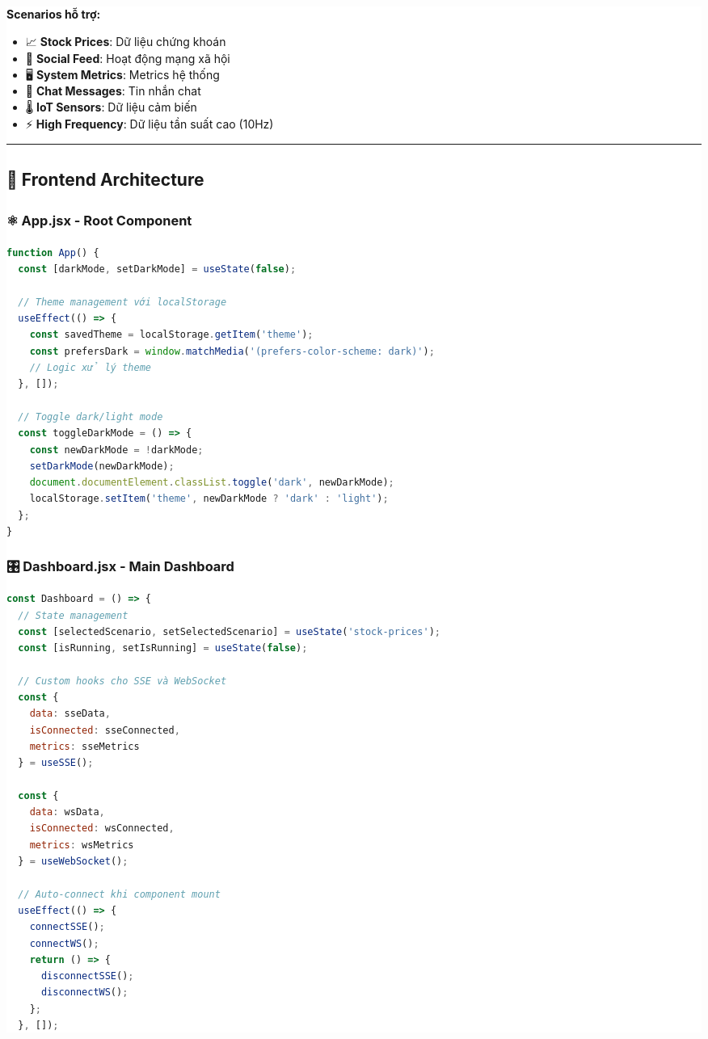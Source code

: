 **Scenarios hỗ trợ:**
- 📈 **Stock Prices**: Dữ liệu chứng khoán
- 📱 **Social Feed**: Hoạt động mạng xã hội  
- 🖥️ **System Metrics**: Metrics hệ thống
- 💬 **Chat Messages**: Tin nhắn chat
- 🌡️ **IoT Sensors**: Dữ liệu cảm biến
- ⚡ **High Frequency**: Dữ liệu tần suất cao (10Hz)

---

## 🎨 Frontend Architecture

### ⚛️ **App.jsx** - Root Component
```javascript
function App() {
  const [darkMode, setDarkMode] = useState(false);

  // Theme management với localStorage
  useEffect(() => {
    const savedTheme = localStorage.getItem('theme');
    const prefersDark = window.matchMedia('(prefers-color-scheme: dark)');
    // Logic xử lý theme
  }, []);

  // Toggle dark/light mode
  const toggleDarkMode = () => {
    const newDarkMode = !darkMode;
    setDarkMode(newDarkMode);
    document.documentElement.classList.toggle('dark', newDarkMode);
    localStorage.setItem('theme', newDarkMode ? 'dark' : 'light');
  };
}
```

### 🎛️ **Dashboard.jsx** - Main Dashboard
```javascript
const Dashboard = () => {
  // State management
  const [selectedScenario, setSelectedScenario] = useState('stock-prices');
  const [isRunning, setIsRunning] = useState(false);

  // Custom hooks cho SSE và WebSocket
  const { 
    data: sseData, 
    isConnected: sseConnected,
    metrics: sseMetrics 
  } = useSSE();

  const { 
    data: wsData, 
    isConnected: wsConnected,
    metrics: wsMetrics 
  } = useWebSocket();

  // Auto-connect khi component mount
  useEffect(() => {
    connectSSE();
    connectWS();
    return () => {
      disconnectSSE();
      disconnectWS();
    };
  }, []);
```